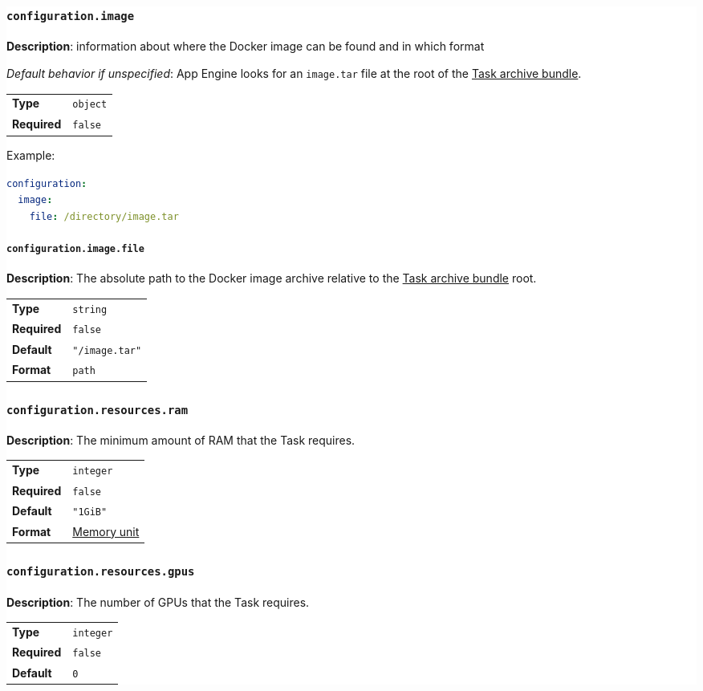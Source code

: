 ### `configuration.image`

**Description**: information about where the Docker image can be found and in which format

_Default behavior if unspecified_: App Engine looks for an `image.tar` file at the root of the [Task archive bundle](/dev-guide/algorithms/task/#how-to-create-a-task).

|              |          |
| ------------ | -------- |
| **Type**     | `object` |
| **Required** | `false`  |

Example:

```yaml
configuration:
  image:
    file: /directory/image.tar
```

#### `configuration.image.file`

**Description**: The absolute path to the Docker image archive relative to the [Task archive bundle](/dev-guide/algorithms/task/#how-to-create-a-task) root.

|              |                |
| ------------ | -------------- |
| **Type**     | `string`       |
| **Required** | `false`        |
| **Default**  | `"/image.tar"` |
| **Format**   | `path`         |

### `configuration.resources.ram`

**Description**: The minimum amount of RAM that the Task requires.

|              |                             |
| ------------ | --------------------------- |
| **Type**     | `integer`                   |
| **Required** | `false`                     |
| **Default**  | `"1GiB"`                    |
| **Format**   | [Memory unit](#memory-unit) |

### `configuration.resources.gpus`

**Description**: The number of GPUs that the Task requires.

|              |           |
| ------------ | --------- |
| **Type**     | `integer` |
| **Required** | `false`   |
| **Default**  | `0`       |
